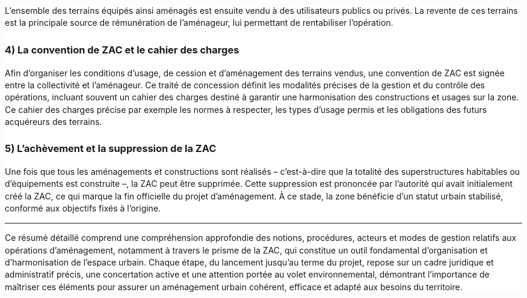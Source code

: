 L’ensemble des terrains équipés ainsi aménagés est ensuite vendu à des utilisateurs publics ou privés. La revente de ces terrains est la principale source de rémunération de l’aménageur, lui permettant de rentabiliser l’opération.

### 4) La convention de ZAC et le cahier des charges

Afin d’organiser les conditions d’usage, de cession et d’aménagement des terrains vendus, une convention de ZAC est signée entre la collectivité et l’aménageur. Ce traité de concession définit les modalités précises de la gestion et du contrôle des opérations, incluant souvent un cahier des charges destiné à garantir une harmonisation des constructions et usages sur la zone. Ce cahier des charges précise par exemple les normes à respecter, les types d’usage permis et les obligations des futurs acquéreurs des terrains.

### 5) L’achèvement et la suppression de la ZAC

Une fois que tous les aménagements et constructions sont réalisés – c’est-à-dire que la totalité des superstructures habitables ou d’équipements est construite –, la ZAC peut être supprimée. Cette suppression est prononcée par l’autorité qui avait initialement créé la ZAC, ce qui marque la fin officielle du projet d’aménagement. À ce stade, la zone bénéficie d’un statut urbain stabilisé, conformé aux objectifs fixés à l’origine.

---

Ce résumé détaillé comprend une compréhension approfondie des notions, procédures, acteurs et modes de gestion relatifs aux opérations d’aménagement, notamment à travers le prisme de la ZAC, qui constitue un outil fondamental d’organisation et d’harmonisation de l’espace urbain. Chaque étape, du lancement jusqu’au terme du projet, repose sur un cadre juridique et administratif précis, une concertation active et une attention portée au volet environnemental, démontrant l’importance de maîtriser ces éléments pour assurer un aménagement urbain cohérent, efficace et adapté aux besoins du territoire.